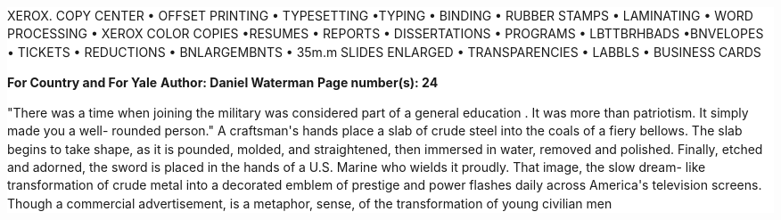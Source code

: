
XEROX. COPY CENTER 
• OFFSET PRINTING 
• TYPESETTING 
•TYPING 
• BINDING 
• RUBBER STAMPS 
• LAMINATING 
• WORD PROCESSING 
• XEROX COLOR COPIES 
•RESUMES 
• REPORTS 
• DISSERTATIONS 
• PROGRAMS 
• LBTTBRHBADS 
•BNVELOPES 
• TICKETS 
• REDUCTIONS 
• BNLARGEMBNTS 
• 35m.m SLIDES ENLARGED 
• TRANSPARENCIES 
• LABBLS 
• BUSINESS CARDS 



**For Country and For Yale**
**Author: Daniel Waterman**
**Page number(s): 24**

"There was a time 
when joining the 
military was 
considered part of a 
general education . 
It was more than 
patriotism. It simply 
made you a well-
rounded person." 
A craftsman's hands place a slab of 
crude steel into the coals of a fiery 
bellows. The slab begins to take shape, 
as 
it 
is 
pounded, 
molded, 
and 
straightened, then immersed in water, 
removed and polished. Finally, etched 
and adorned, the sword is placed in the 
hands of a U.S. Marine who wields it 
proudly. That image, the slow dream-
like transformation of crude metal into 
a decorated emblem of prestige and 
power flashes daily across America's 
television 
screens. 
Though 
a 
commercial advertisement, 
is a 
metaphor, 
sense, 
of the 
transformation of young civilian men 